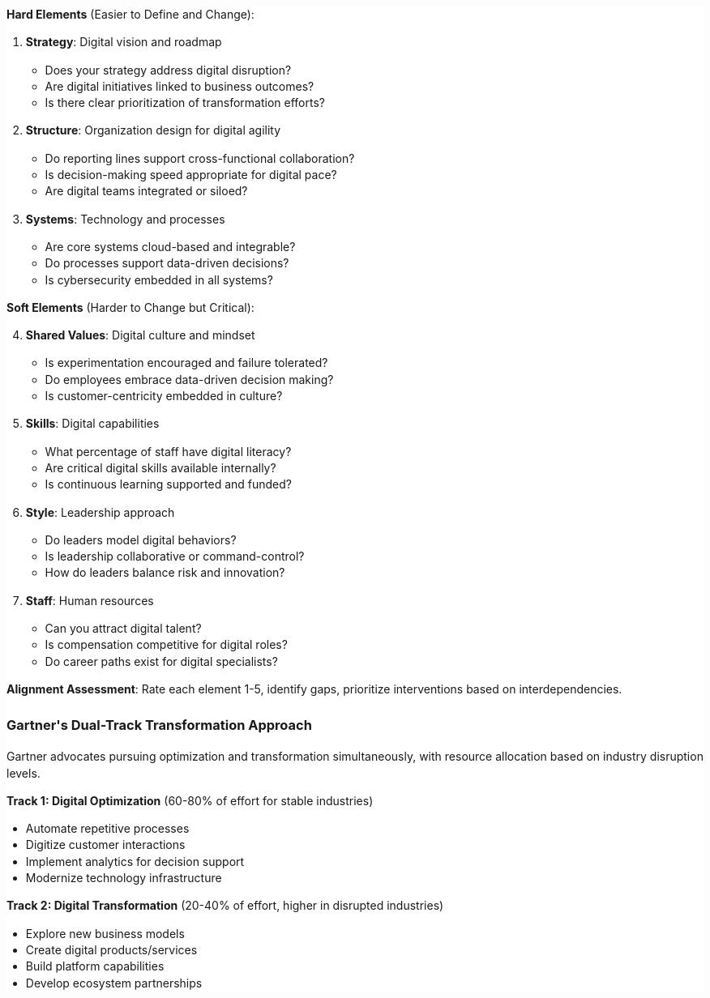 **Hard Elements** (Easier to Define and Change):

1. **Strategy**: Digital vision and roadmap
   - Does your strategy address digital disruption?
   - Are digital initiatives linked to business outcomes?
   - Is there clear prioritization of transformation efforts?

2. **Structure**: Organization design for digital agility
   - Do reporting lines support cross-functional collaboration?
   - Is decision-making speed appropriate for digital pace?
   - Are digital teams integrated or siloed?

3. **Systems**: Technology and processes
   - Are core systems cloud-based and integrable?
   - Do processes support data-driven decisions?
   - Is cybersecurity embedded in all systems?

**Soft Elements** (Harder to Change but Critical):

4. **Shared Values**: Digital culture and mindset
   - Is experimentation encouraged and failure tolerated?
   - Do employees embrace data-driven decision making?
   - Is customer-centricity embedded in culture?

5. **Skills**: Digital capabilities
   - What percentage of staff have digital literacy?
   - Are critical digital skills available internally?
   - Is continuous learning supported and funded?

6. **Style**: Leadership approach
   - Do leaders model digital behaviors?
   - Is leadership collaborative or command-control?
   - How do leaders balance risk and innovation?

7. **Staff**: Human resources
   - Can you attract digital talent?
   - Is compensation competitive for digital roles?
   - Do career paths exist for digital specialists?

**Alignment Assessment**: Rate each element 1-5, identify gaps, prioritize interventions based on interdependencies.

### Gartner's Dual-Track Transformation Approach

Gartner advocates pursuing optimization and transformation simultaneously, with resource allocation based on industry disruption levels.

**Track 1: Digital Optimization** (60-80% of effort for stable industries)
- Automate repetitive processes
- Digitize customer interactions
- Implement analytics for decision support
- Modernize technology infrastructure

**Track 2: Digital Transformation** (20-40% of effort, higher in disrupted industries)
- Explore new business models
- Create digital products/services
- Build platform capabilities
- Develop ecosystem partnerships

